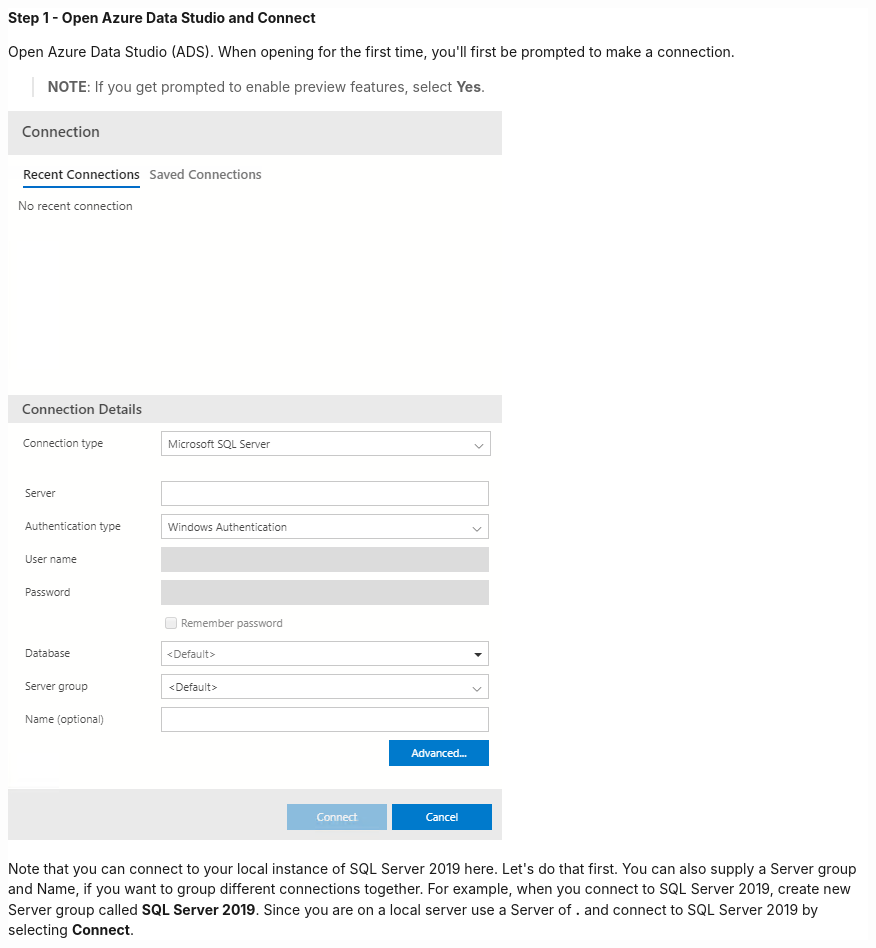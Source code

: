 **Step 1 - Open Azure Data Studio and Connect**  

Open Azure Data Studio (ADS). When opening for the first time, you'll first be prompted to make a connection.  

>**NOTE**: If you get prompted to enable preview features, select **Yes**.  

![](../graphics/adsconnect.png)  

Note that you can connect to your local instance of SQL Server 2019 here. Let's do that first. You can also supply a Server group and Name, if you want to group different connections together. For example, when you connect to SQL Server 2019, create new Server group called **SQL Server 2019**. Since you are on a local server use a Server of **.** and connect to SQL Server 2019 by selecting **Connect**.  
